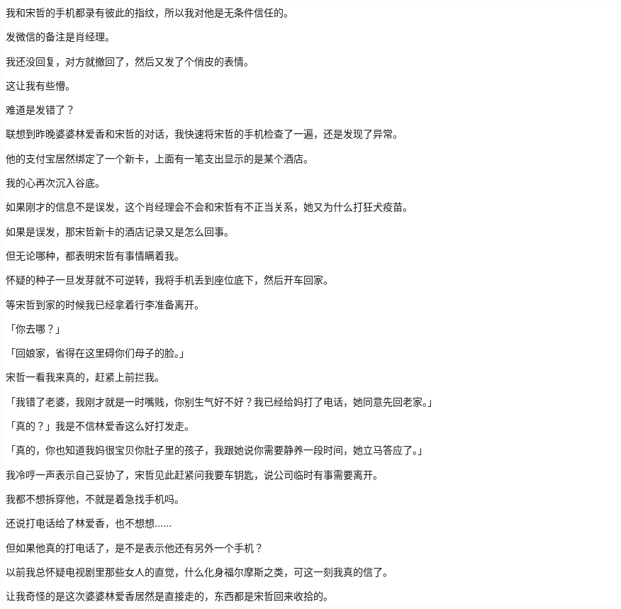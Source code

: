 我和宋哲的手机都录有彼此的指纹，所以我对他是无条件信任的。


发微信的备注是肖经理。


我还没回复，对方就撤回了，然后又发了个俏皮的表情。


这让我有些懵。


难道是发错了？


联想到昨晚婆婆林爱香和宋哲的对话，我快速将宋哲的手机检查了一遍，还是发现了异常。


他的支付宝居然绑定了一个新卡，上面有一笔支出显示的是某个酒店。


我的心再次沉入谷底。


如果刚才的信息不是误发，这个肖经理会不会和宋哲有不正当关系，她又为什么打狂犬疫苗。


如果是误发，那宋哲新卡的酒店记录又是怎么回事。


但无论哪种，都表明宋哲有事情瞒着我。


怀疑的种子一旦发芽就不可逆转，我将手机丢到座位底下，然后开车回家。


等宋哲到家的时候我已经拿着行李准备离开。


「你去哪？」


「回娘家，省得在这里碍你们母子的脸。」


宋哲一看我来真的，赶紧上前拦我。


「我错了老婆，我刚才就是一时嘴贱，你别生气好不好？我已经给妈打了电话，她同意先回老家。」


「真的？」我是不信林爱香这么好打发走。


「真的，你也知道我妈很宝贝你肚子里的孩子，我跟她说你需要静养一段时间，她立马答应了。」


我冷哼一声表示自己妥协了，宋哲见此赶紧问我要车钥匙，说公司临时有事需要离开。


我都不想拆穿他，不就是着急找手机吗。


还说打电话给了林爱香，也不想想……


但如果他真的打电话了，是不是表示他还有另外一个手机？


以前我总怀疑电视剧里那些女人的直觉，什么化身福尔摩斯之类，可这一刻我真的信了。


让我奇怪的是这次婆婆林爱香居然是直接走的，东西都是宋哲回来收拾的。
